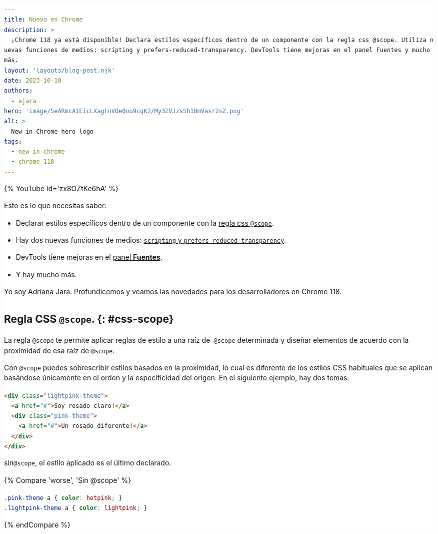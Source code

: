 ```yaml
---
title: Nuevo en Chrome
description: >
  ¡Chrome 118 ya está disponible! Declara estilos específicos dentro de un componente con la regla css @scope. Utiliza nuevas funciones de medios: scripting y prefers-reduced-transparency. DevTools tiene mejoras en el panel Fuentes y mucho más.
layout: 'layouts/blog-post.njk'
date: 2023-10-10
authors:
  - ajara
hero: 'image/SeARmcA1EicLXagFnVOe0ou9cqK2/My3ZVJzsSh1BmVasr2sZ.png'
alt: >
  New in Chrome hero logo
tags:
  - new-in-chrome
  - chrome-118
---
```


{% YouTube id='zx8OZtKe6hA' %}

Esto es lo que necesitas saber:

* Declarar estilos específicos dentro de un componente con la [regla css `@scope`](#css-scope).
* Hay dos nuevas funciones de medios: [`scripting` y `prefers-reduced-transparency`](#new-media-queries).
* DevTools tiene mejoras en el [panel **Fuentes**](#sources-panel-devtools).

* Y hay mucho [más](#more).

Yo soy Adriana Jara. Profundicemos y veamos las novedades para los desarrolladores en Chrome 118.

## Regla CSS `@scope`. {: #css-scope}

La regla `@scope` te permite aplicar reglas de estilo a una raíz de` @scope` determinada y diseñar elementos de acuerdo con la proximidad de esa raíz de `@scope`.

Con `@scope` puedes sobrescribir estilos basados ​​en la proximidad, lo cual es diferente de los estilos CSS habituales que se aplican basándose únicamente en el orden y la especificidad del origen. En el siguiente ejemplo, hay dos temas.

```html
<div class="lightpink-theme">
  <a href="#">Soy rosado claro!</a>
  <div class="pink-theme">
    <a href="#">Un rosado diferente!</a>
  </div>
</div>
```

sin`@scope`, el estilo aplicado es el último declarado.

{% Compare 'worse', 'Sin @scope' %}
```css
.pink-theme a { color: hotpink; }
.lightpink-theme a { color: lightpink; }
```
{% endCompare %}
